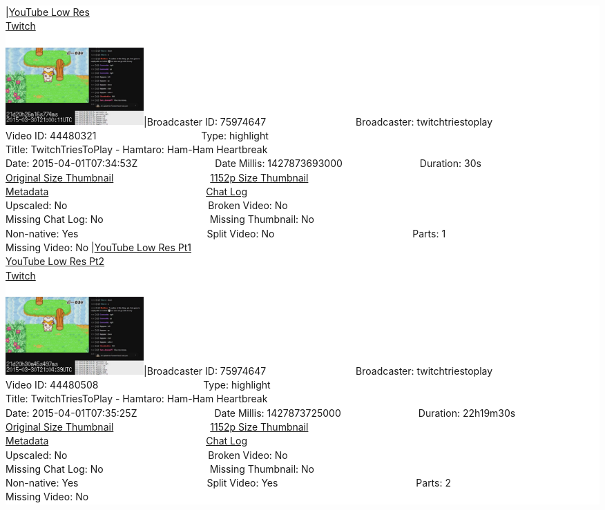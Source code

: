 |[YouTube Low Res](https://www.youtube.com/watch?v=yLlYJcTD0jU)<br>[Twitch](https://www.twitch.tv/videos/44480321)<br><br>[<img src="../../../../../75974647/videos/thumbnails_1152p/2015/4/1427873693000_2015_04_01T07_34_53Z_75974647_44480321_videos_thumbnails_1152p_thumb0-2048x1152.jpg" width="200">](https://www.youtube.com/watch?v=yLlYJcTD0jU)|Broadcaster ID: 75974647          Broadcaster: twitchtriestoplay<br>Video ID: 44480321             Type: highlight<br>Title: TwitchTriesToPlay - Hamtaro: Ham-Ham Heartbreak<br>Date: 2015-04-01T07:34:53Z        Date Millis: 1427873693000        Duration: 30s<br>[Original Size Thumbnail](../../../../../75974647/videos/thumbnails_orig/2015/4/1427873693000_2015_04_01T07_34_53Z_75974647_44480321_videos_thumbnails_orig_thumb0-0x0.jpg)          [1152p Size Thumbnail](../../../../../75974647/videos/thumbnails_1152p/2015/4/1427873693000_2015_04_01T07_34_53Z_75974647_44480321_videos_thumbnails_1152p_thumb0-2048x1152.jpg)<br>[Metadata](../../../../../75974647/videos/metadata/2015/4/1427873693000_2015_04_01T07_34_53Z_75974647_44480321_video_metadata.json)                 [Chat Log](../../../../../75974647/videos/chatlogs/2015/4/2015-04-01T07_34_53Z_75974647_44480321_chat.json)<br>Upscaled: No                Broken Video: No<br>Missing Chat Log: No           Missing Thumbnail: No<br>Non-native: Yes              Split Video: No               Parts: 1<br>Missing Video: No
|[YouTube Low Res Pt1](https://www.youtube.com/watch?v=VrgFXhYxpqQ)<br>[YouTube Low Res Pt2](https://www.youtube.com/watch?v=MuVKhcwqOZM)<br>[Twitch](https://www.twitch.tv/videos/44480508)<br><br>[<img src="../../../../../75974647/videos/thumbnails_1152p/2015/4/1427873725000_2015_04_01T07_35_25Z_75974647_44480508_videos_thumbnails_1152p_thumb0-2048x1152.jpg" width="200">](https://www.youtube.com/watch?v=VrgFXhYxpqQ)|Broadcaster ID: 75974647          Broadcaster: twitchtriestoplay<br>Video ID: 44480508             Type: highlight<br>Title: TwitchTriesToPlay - Hamtaro: Ham-Ham Heartbreak<br>Date: 2015-04-01T07:35:25Z        Date Millis: 1427873725000        Duration: 22h19m30s<br>[Original Size Thumbnail](../../../../../75974647/videos/thumbnails_orig/2015/4/1427873725000_2015_04_01T07_35_25Z_75974647_44480508_videos_thumbnails_orig_thumb0-0x0.jpg)          [1152p Size Thumbnail](../../../../../75974647/videos/thumbnails_1152p/2015/4/1427873725000_2015_04_01T07_35_25Z_75974647_44480508_videos_thumbnails_1152p_thumb0-2048x1152.jpg)<br>[Metadata](../../../../../75974647/videos/metadata/2015/4/1427873725000_2015_04_01T07_35_25Z_75974647_44480508_video_metadata.json)                 [Chat Log](../../../../../75974647/videos/chatlogs/2015/4/2015-04-01T07_35_25Z_75974647_44480508_chat.json)<br>Upscaled: No                Broken Video: No<br>Missing Chat Log: No           Missing Thumbnail: No<br>Non-native: Yes              Split Video: Yes               Parts: 2<br>Missing Video: No